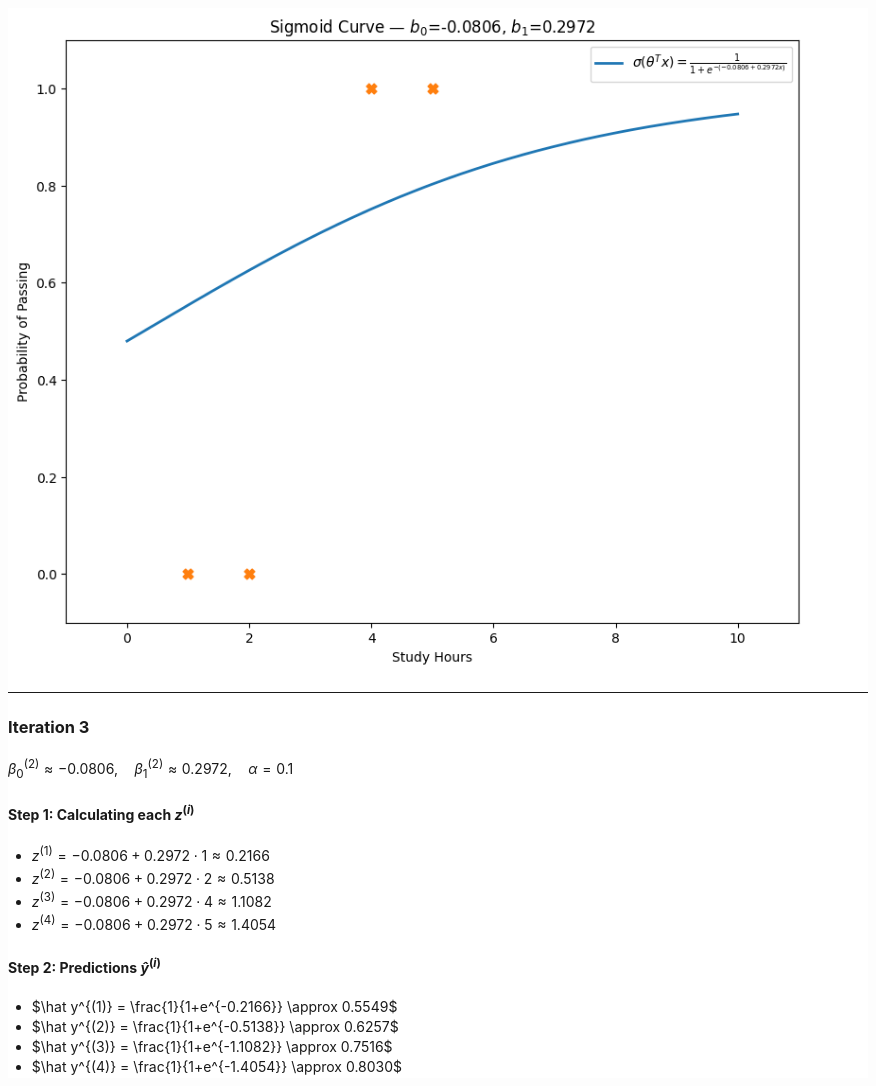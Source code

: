   <img src="./figures/2iter.png" alt="logistic-summary-banner" width="800">
</div>

---

### Iteration 3

$\displaystyle \beta_{0}^{(2)} \approx -0.0806,\quad \beta_{1}^{(2)} \approx 0.2972,\quad \alpha = 0.1$

#### Step 1: Calculating each $z^{(i)}$
- $z^{(1)} = -0.0806 + 0.2972\cdot1 \approx 0.2166$
- $z^{(2)} = -0.0806 + 0.2972\cdot2 \approx 0.5138$
- $z^{(3)} = -0.0806 + 0.2972\cdot4 \approx 1.1082$
- $z^{(4)} = -0.0806 + 0.2972\cdot5 \approx 1.4054$

#### Step 2: Predictions $\hat y^{(i)}$
- $\hat y^{(1)} = \frac{1}{1+e^{-0.2166}} \approx 0.5549$
- $\hat y^{(2)} = \frac{1}{1+e^{-0.5138}} \approx 0.6257$
- $\hat y^{(3)} = \frac{1}{1+e^{-1.1082}} \approx 0.7516$
- $\hat y^{(4)} = \frac{1}{1+e^{-1.4054}} \approx 0.8030$
